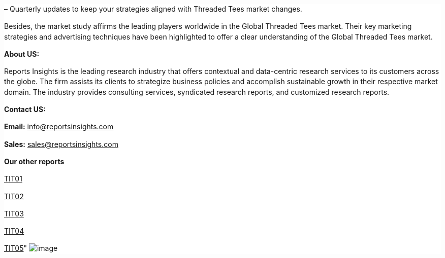 – Quarterly updates to keep your strategies aligned with Threaded Tees market changes.

Besides, the market study affirms the leading players worldwide in the Global Threaded Tees market. Their key marketing strategies and advertising techniques have been highlighted to offer a clear understanding of the Global Threaded Tees market.

<strong><strong>About US</strong>:</strong>

Reports Insights is the leading research industry that offers contextual and data-centric research services to its customers across the globe. The firm assists its clients to strategize business policies and accomplish sustainable growth in their respective market domain. The industry provides consulting services, syndicated research reports, and customized research reports.

<strong>Contact US:</strong>

<p class=><b>Email:</b> <a href=mailto:info@reportsinsights.com>info@reportsinsights.com</a></p>
<p class=><b>Sales:</b> <a href=mailto:sales@reportsinsights.com>sales@reportsinsights.com</a></p>

<strong>Our other reports</strong>

<a href=LIN01>TIT01</a>

<a href=LIN02>TIT02</a>

<a href=LIN03>TIT03</a>

<a href=LIN04>TIT04</a>

<a href=LIN05>TIT05</a>"
![image](https://github.com/user-attachments/assets/bf0e9c3a-71a0-4f45-b486-d7c0f98b30b6)
